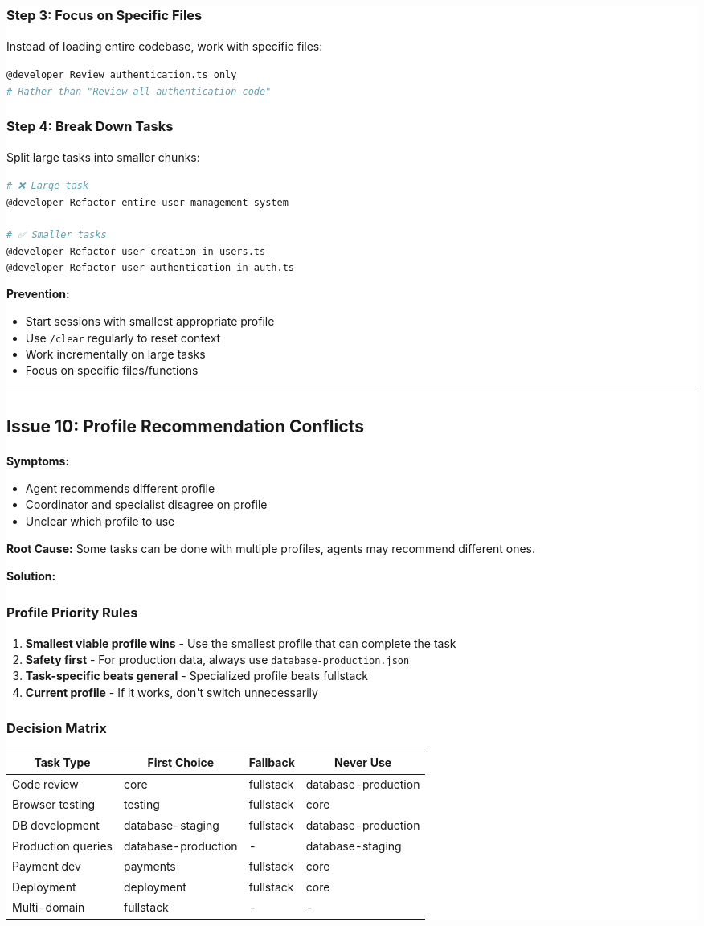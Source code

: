 ### Step 3: Focus on Specific Files

Instead of loading entire codebase, work with specific files:
```bash
@developer Review authentication.ts only
# Rather than "Review all authentication code"
```

### Step 4: Break Down Tasks

Split large tasks into smaller chunks:
```bash
# ❌ Large task
@developer Refactor entire user management system

# ✅ Smaller tasks
@developer Refactor user creation in users.ts
@developer Refactor user authentication in auth.ts
```

**Prevention:**
- Start sessions with smallest appropriate profile
- Use `/clear` regularly to reset context
- Work incrementally on large tasks
- Focus on specific files/functions

---

## Issue 10: Profile Recommendation Conflicts

**Symptoms:**
- Agent recommends different profile
- Coordinator and specialist disagree on profile
- Unclear which profile to use

**Root Cause:**
Some tasks can be done with multiple profiles, agents may recommend different ones.

**Solution:**

### Profile Priority Rules

1. **Smallest viable profile wins** - Use the smallest profile that can complete the task
2. **Safety first** - For production data, always use `database-production.json`
3. **Task-specific beats general** - Specialized profile beats fullstack
4. **Current profile** - If it works, don't switch unnecessarily

### Decision Matrix

| Task Type | First Choice | Fallback | Never Use |
|-----------|-------------|----------|-----------|
| Code review | core | fullstack | database-production |
| Browser testing | testing | fullstack | core |
| DB development | database-staging | fullstack | database-production |
| Production queries | database-production | - | database-staging |
| Payment dev | payments | fullstack | core |
| Deployment | deployment | fullstack | core |
| Multi-domain | fullstack | - | - |
